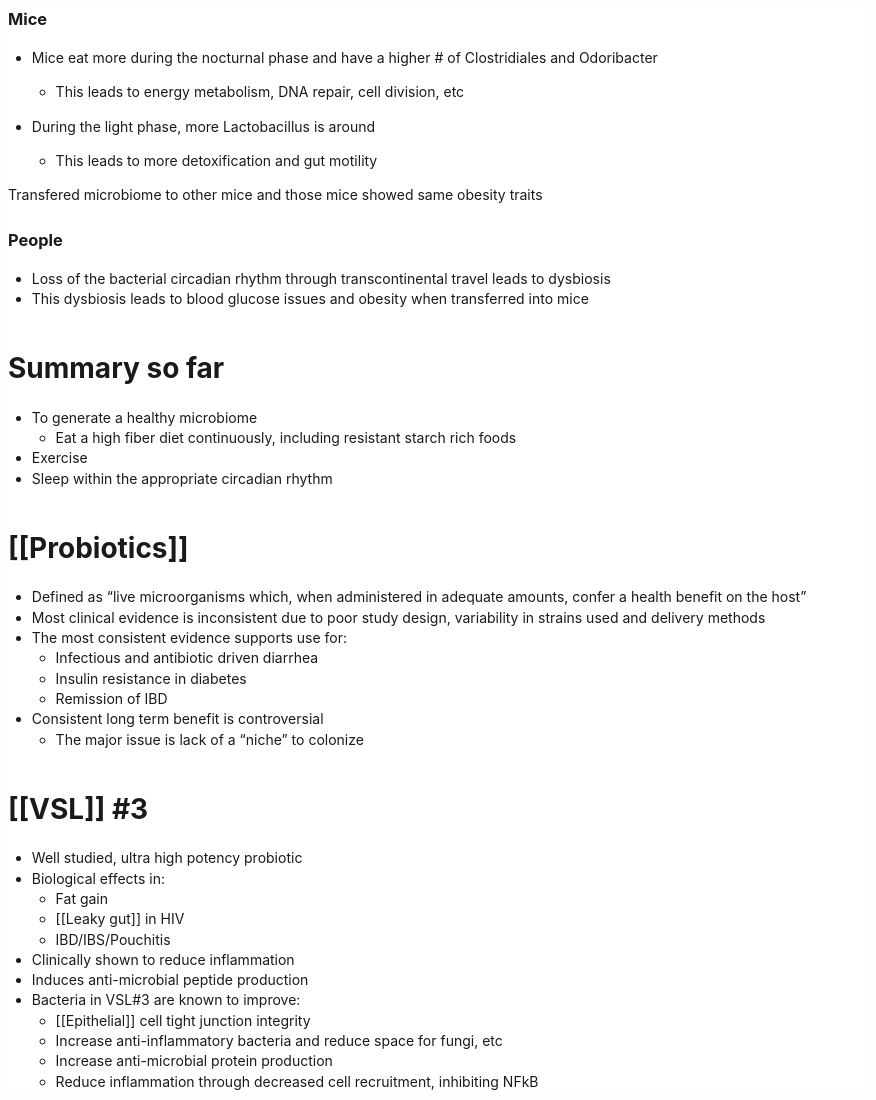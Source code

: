 ### Mice

-   Mice eat more during the nocturnal phase and have a higher # of Clostridiales and Odoribacter
    -   This leads to energy metabolism, DNA repair, cell division, etc

-   During the light phase, more Lactobacillus is around
    -   This leads to more detoxification and gut motility

Transfered microbiome to other mice and those mice showed same obesity traits


<a id="orgacd0451"></a>

### People

-   Loss of the bacterial circadian rhythm through transcontinental travel leads to dysbiosis
-   This dysbiosis leads to blood glucose issues and obesity when transferred into mice


<a id="org7531016"></a>

# Summary so far

-   To generate a healthy microbiome
    -   Eat a high fiber diet continuously, including resistant starch rich foods
-   Exercise
-   Sleep within the appropriate circadian rhythm


<a id="org77d2d4a"></a>

# [[Probiotics]]

-   Defined as “live microorganisms which, when administered in adequate amounts, confer a health benefit on the host”
-   Most clinical evidence is inconsistent due to poor study design, variability in strains used and delivery methods
-   The most consistent evidence supports use for:
    -   Infectious and antibiotic driven diarrhea
    -   Insulin resistance in diabetes
    -   Remission of IBD
-   Consistent long term benefit is controversial
    -   The major issue is lack of a “niche” to colonize


<a id="org00a144a"></a>

# [[VSL]] #3

-   Well studied, ultra high potency probiotic
-   Biological effects in:
    -   Fat gain
    -   [[Leaky gut]] in HIV
    -   IBD/IBS/Pouchitis
-   Clinically shown to reduce inflammation
-   Induces anti-microbial peptide production
-   Bacteria in VSL#3 are known to improve:
    -   [[Epithelial]] cell tight junction integrity
    -   Increase anti-inflammatory bacteria and reduce space for fungi, etc
    -   Increase anti-microbial protein production
    -   Reduce inflammation through decreased cell recruitment, inhibiting NFkB
        